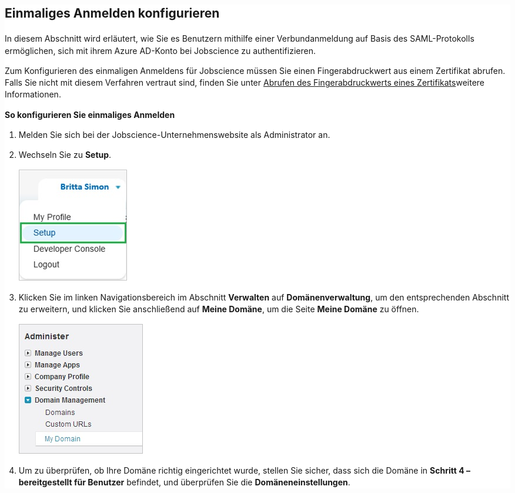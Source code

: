 ## <a name="configure-single-sign-on"></a>Einmaliges Anmelden konfigurieren

In diesem Abschnitt wird erläutert, wie Sie es Benutzern mithilfe einer Verbundanmeldung auf Basis des SAML-Protokolls ermöglichen, sich mit ihrem Azure AD-Konto bei Jobscience zu authentifizieren.  

Zum Konfigurieren des einmaligen Anmeldens für Jobscience müssen Sie einen Fingerabdruckwert aus einem Zertifikat abrufen. Falls Sie nicht mit diesem Verfahren vertraut sind, finden Sie unter [Abrufen des Fingerabdruckwerts eines Zertifikats](http://youtu.be/YKQF266SAxI)weitere Informationen.

**So konfigurieren Sie einmaliges Anmelden**

1. Melden Sie sich bei der Jobscience-Unternehmenswebsite als Administrator an.
2. Wechseln Sie zu **Setup**.
   
   ![Setup](./media/active-directory-saas-jobscience-tutorial/IC784358.png "Setup")
3. Klicken Sie im linken Navigationsbereich im Abschnitt **Verwalten** auf **Domänenverwaltung**, um den entsprechenden Abschnitt zu erweitern, und klicken Sie anschließend auf **Meine Domäne**, um die Seite **Meine Domäne** zu öffnen. 
   
   ![Meine Domäne](./media/active-directory-saas-jobscience-tutorial/IC767825.png "Meine Domäne")
4. Um zu überprüfen, ob Ihre Domäne richtig eingerichtet wurde, stellen Sie sicher, dass sich die Domäne in **Schritt 4 – bereitgestellt für Benutzer** befindet, und überprüfen Sie die **Domäneneinstellungen**.
   
